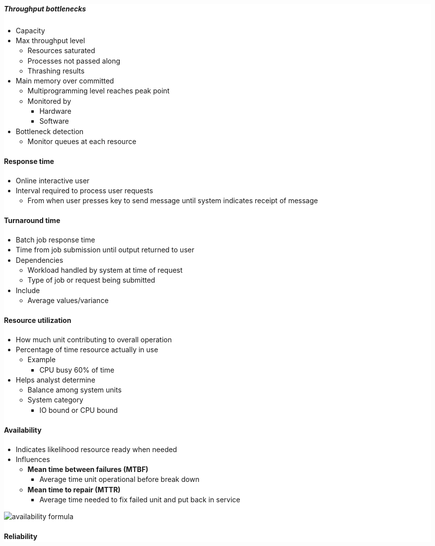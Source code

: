 ##### Throughput bottlenecks

- Capacity
- Max throughput level
	- Resources saturated
	- Processes not passed along
	- Thrashing results
- Main memory over committed
	- Multiprogramming level reaches peak point
	- Monitored by
		- Hardware
		- Software
- Bottleneck detection
	- Monitor queues at each resource

#### Response time

- Online interactive user
- Interval required to process user requests
	- From when user presses key to send message until system indicates receipt of message

#### Turnaround time

- Batch job response time
- Time from job submission until output returned to user
- Dependencies
	- Workload handled by system at time of request
	- Type of job or request being submitted
- Include
	- Average values/variance

#### Resource utilization

- How much unit contributing to overall operation
- Percentage of time resource actually in use
	- Example
		- CPU busy 60% of time
- Helps analyst determine
	- Balance among system units
	- System category
		- IO bound or CPU bound

#### Availability

- Indicates likelihood resource ready when needed
- Influences
	- **Mean time between failures (MTBF)**
		- Average time unit operational before break down
	- **Mean time to repair (MTTR)**
		- Average time needed to fix failed unit and put back in service

![availability formula](http://snag.gy/dQ2Fy.jpg)

#### Reliability

